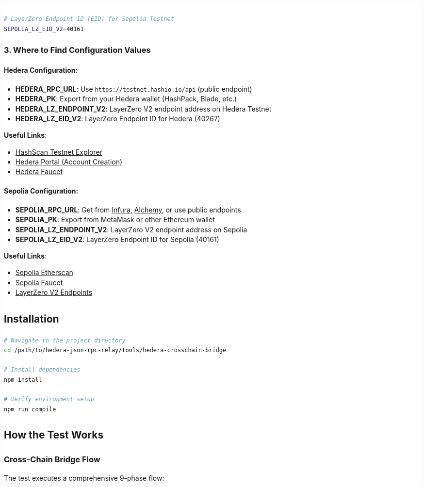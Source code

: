 ```bash

# LayerZero Endpoint ID (EID) for Sepolia Testnet
SEPOLIA_LZ_EID_V2=40161
```

### 3. Where to Find Configuration Values

#### Hedera Configuration:

- **HEDERA_RPC_URL**: Use `https://testnet.hashio.io/api` (public endpoint)
- **HEDERA_PK**: Export from your Hedera wallet (HashPack, Blade, etc.)
- **HEDERA_LZ_ENDPOINT_V2**: LayerZero V2 endpoint address on Hedera Testnet
- **HEDERA_LZ_EID_V2**: LayerZero Endpoint ID for Hedera (40267)

**Useful Links**:

- [HashScan Testnet Explorer](https://hashscan.io/testnet)
- [Hedera Portal (Account Creation)](https://portal.hedera.com)
- [Hedera Faucet](https://portal.hedera.com/faucet)

#### Sepolia Configuration:

- **SEPOLIA_RPC_URL**: Get from [Infura](https://infura.io/), [Alchemy](https://alchemy.com/), or use public endpoints
- **SEPOLIA_PK**: Export from MetaMask or other Ethereum wallet
- **SEPOLIA_LZ_ENDPOINT_V2**: LayerZero V2 endpoint address on Sepolia
- **SEPOLIA_LZ_EID_V2**: LayerZero Endpoint ID for Sepolia (40161)

**Useful Links**:

- [Sepolia Etherscan](https://sepolia.etherscan.io)
- [Sepolia Faucet](https://sepoliafaucet.com/)
- [LayerZero V2 Endpoints](https://docs.layerzero.network/v2/developers/evm/technical-reference/deployed-contracts)

## Installation

```bash
# Navigate to the project directory
cd /path/to/hedera-json-rpc-relay/tools/hedera-crosschain-bridge

# Install dependencies
npm install

# Verify environment setup
npm run compile
```

## How the Test Works

### Cross-Chain Bridge Flow

The test executes a comprehensive 9-phase flow:
